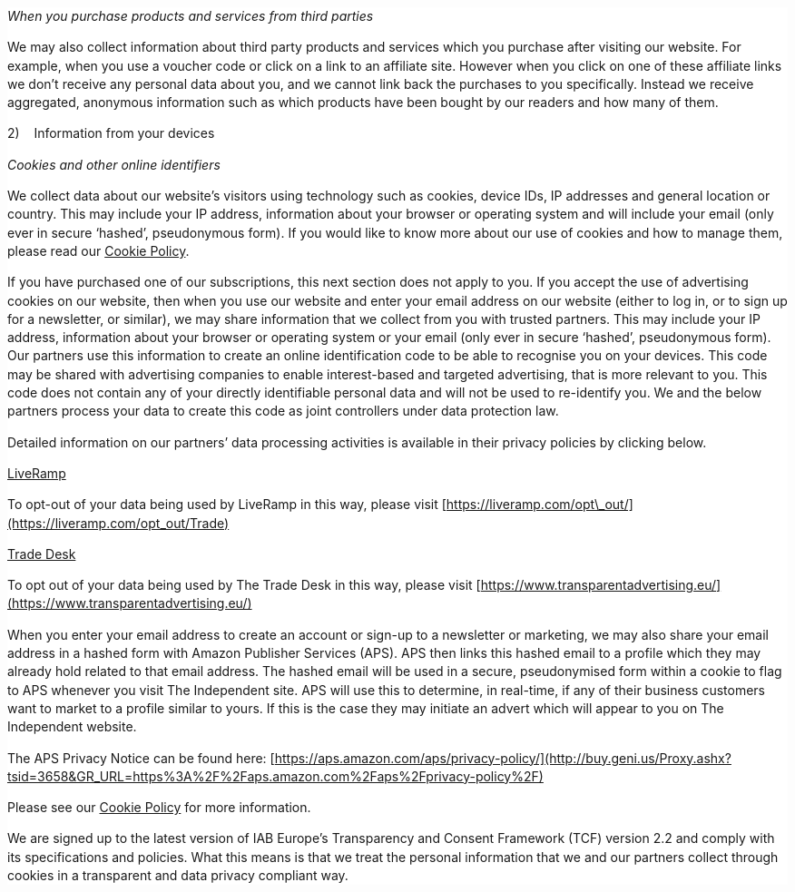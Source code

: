 _When you purchase products and services from third parties_

We may also collect information about third party products and services which you purchase after visiting our website. For example, when you use a voucher code or click on a link to an affiliate site. However when you click on one of these affiliate links we don’t receive any personal data about you, and we cannot link back the purchases to you specifically. Instead we receive aggregated, anonymous information such as which products have been bought by our readers and how many of them.

2)    Information from your devices

_Cookies and other online identifiers_

We collect data about our website’s visitors using technology such as cookies, device IDs, IP addresses and general location or country. This may include your IP address, information about your browser or operating system and will include your email (only ever in secure ‘hashed’, pseudonymous form). If you would like to know more about our use of cookies and how to manage them, please read our [Cookie Policy](https://www.independent.co.uk/service/cookie-policy-a6184186.html).

If you have purchased one of our subscriptions, this next section does not apply to you. If you accept the use of advertising cookies on our website, then when you use our website and enter your email address on our website (either to log in, or to sign up for a newsletter, or similar), we may share information that we collect from you with trusted partners. This may include your IP address, information about your browser or operating system or your email (only ever in secure ‘hashed’, pseudonymous form). Our partners use this information to create an online identification code to be able to recognise you on your devices. This code may be shared with advertising companies to enable interest-based and targeted advertising, that is more relevant to you. This code does not contain any of your directly identifiable personal data and will not be used to re-identify you. We and the below partners process your data to create this code as joint controllers under data protection law.

Detailed information on our partners’ data processing activities is available in their privacy policies by clicking below.

[LiveRamp](https://liveramp.com/opt_out/)

To opt-out of your data being used by LiveRamp in this way, please visit [https://liveramp.com/opt\_out/](https://liveramp.com/opt_out/Trade)

[Trade Desk](https://www.transparentadvertising.eu/)

To opt out of your data being used by The Trade Desk in this way, please visit [https://www.transparentadvertising.eu/](https://www.transparentadvertising.eu/)

When you enter your email address to create an account or sign-up to a newsletter or marketing, we may also share your email address in a hashed form with Amazon Publisher Services (APS). APS then links this hashed email to a profile which they may already hold related to that email address. The hashed email will be used in a secure, pseudonymised form within a cookie to flag to APS whenever you visit The Independent site. APS will use this to determine, in real-time, if any of their business customers want to market to a profile similar to yours. If this is the case they may initiate an advert which will appear to you on The Independent website.

The APS Privacy Notice can be found here: [https://aps.amazon.com/aps/privacy-policy/](http://buy.geni.us/Proxy.ashx?tsid=3658&GR_URL=https%3A%2F%2Faps.amazon.com%2Faps%2Fprivacy-policy%2F)

Please see our [Cookie Policy](https://www.independent.co.uk/service/cookie-policy-a6184186.html) for more information.

We are signed up to the latest version of IAB Europe’s Transparency and Consent Framework (TCF) version 2.2 and comply with its specifications and policies. What this means is that we treat the personal information that we and our partners collect through cookies in a transparent and data privacy compliant way.
